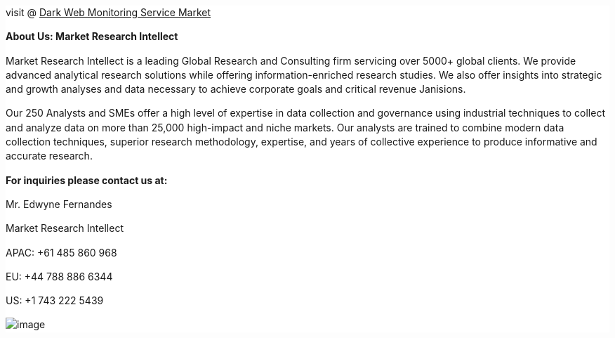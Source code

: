 visit&nbsp;@</strong>&nbsp;</span><span class="font-[700]"><a href="https://www.marketresearchintellect.com/product/dark-web-monitoring-service-market/?utm_source=Linkedin&utm_medium=828" target="_blank" data-tracking-control-name="article-ssr-frontend-pulse_little-text-block" data-tracking-will-navigate="" data-test-link="">Dark Web Monitoring Service Market</a></span></p><p><strong><span class="font-[700]">About Us: Market Research Intellect</span></strong></p><p><span class="">Market Research Intellect is a leading Global Research and Consulting firm servicing over 5000+ global clients. We provide advanced analytical research solutions while offering information-enriched research studies.&nbsp;</span>We also offer insights into strategic and growth analyses and data necessary to achieve corporate goals and critical revenue Janisions.</p><p><span class="">Our 250 Analysts and SMEs offer a high level of expertise in data collection and governance using industrial techniques to collect and analyze data on more than 25,000 high-impact and niche markets. Our analysts are trained to combine modern data collection techniques, superior research methodology, expertise, and years of collective experience to produce informative and accurate research.</span></p><p><strong>For inquiries please contact us at:</strong></p><p>Mr. Edwyne Fernandes</p><p>Market Research Intellect</p><p>APAC: +61 485 860 968</p><p>EU: +44 788 886 6344</p><p>US: +1 743 222 5439</p>
![image](https://github.com/user-attachments/assets/0f020f6d-18ec-4de4-9866-419ac02a9ce4)

